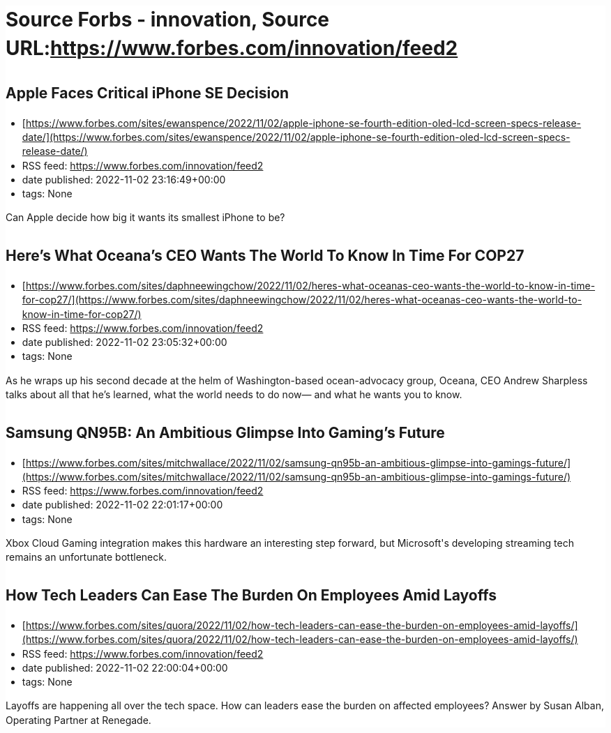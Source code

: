 # Source Forbs - innovation, Source URL:https://www.forbes.com/innovation/feed2

## Apple Faces Critical iPhone SE Decision
 - [https://www.forbes.com/sites/ewanspence/2022/11/02/apple-iphone-se-fourth-edition-oled-lcd-screen-specs-release-date/](https://www.forbes.com/sites/ewanspence/2022/11/02/apple-iphone-se-fourth-edition-oled-lcd-screen-specs-release-date/)
 - RSS feed: https://www.forbes.com/innovation/feed2
 - date published: 2022-11-02 23:16:49+00:00
 - tags: None

Can Apple decide how big it wants its smallest iPhone to be?

## Here’s What Oceana’s CEO Wants The World To Know In Time For COP27
 - [https://www.forbes.com/sites/daphneewingchow/2022/11/02/heres-what-oceanas-ceo-wants-the-world-to-know-in-time-for-cop27/](https://www.forbes.com/sites/daphneewingchow/2022/11/02/heres-what-oceanas-ceo-wants-the-world-to-know-in-time-for-cop27/)
 - RSS feed: https://www.forbes.com/innovation/feed2
 - date published: 2022-11-02 23:05:32+00:00
 - tags: None

As he wraps up his second decade at the helm of Washington-based ocean-advocacy group, Oceana, CEO Andrew Sharpless talks about all that he’s learned, what the world needs to do now— and what he wants you to know.

## Samsung QN95B: An Ambitious Glimpse Into Gaming’s Future
 - [https://www.forbes.com/sites/mitchwallace/2022/11/02/samsung-qn95b-an-ambitious-glimpse-into-gamings-future/](https://www.forbes.com/sites/mitchwallace/2022/11/02/samsung-qn95b-an-ambitious-glimpse-into-gamings-future/)
 - RSS feed: https://www.forbes.com/innovation/feed2
 - date published: 2022-11-02 22:01:17+00:00
 - tags: None

Xbox Cloud Gaming integration makes this hardware an interesting step forward, but Microsoft's developing streaming tech remains an unfortunate bottleneck.

## How Tech Leaders Can Ease The Burden On Employees Amid Layoffs
 - [https://www.forbes.com/sites/quora/2022/11/02/how-tech-leaders-can-ease-the-burden-on-employees-amid-layoffs/](https://www.forbes.com/sites/quora/2022/11/02/how-tech-leaders-can-ease-the-burden-on-employees-amid-layoffs/)
 - RSS feed: https://www.forbes.com/innovation/feed2
 - date published: 2022-11-02 22:00:04+00:00
 - tags: None

Layoffs are happening all over the tech space. How can leaders ease the burden on affected employees? Answer by Susan Alban, Operating Partner at Renegade.
